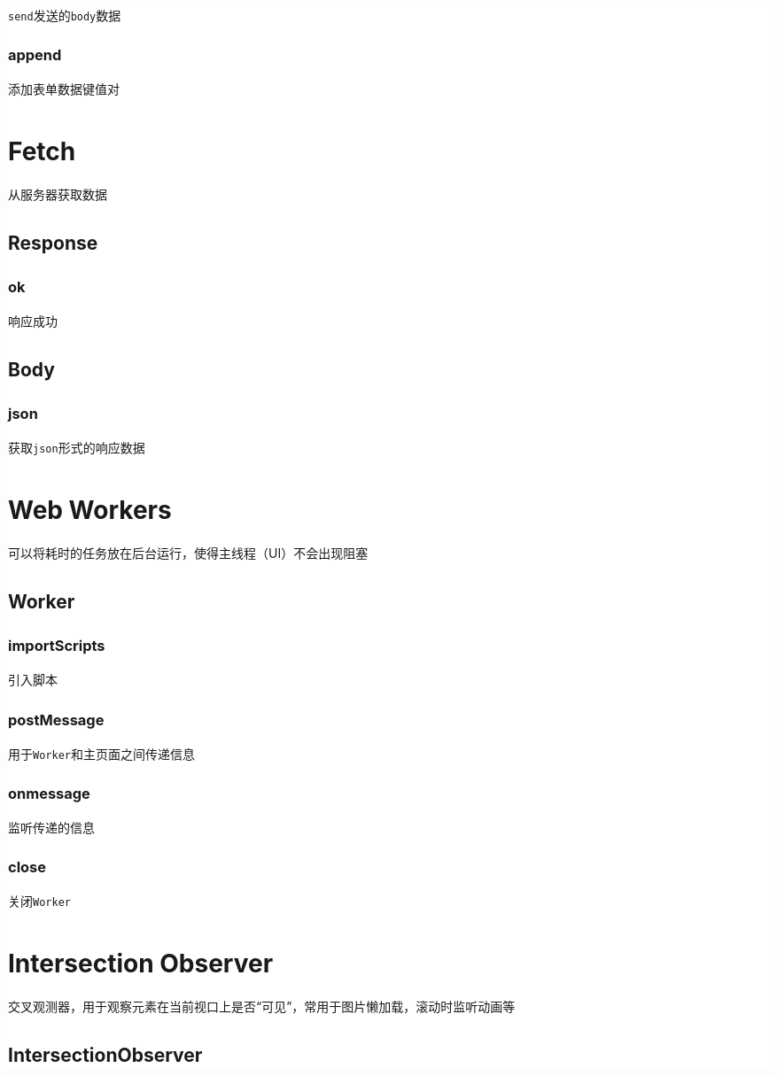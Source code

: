 `send`发送的`body`数据

### append

添加表单数据键值对

# Fetch

从服务器获取数据

## Response

### ok

响应成功

## Body

### json

获取`json`形式的响应数据

# Web Workers

可以将耗时的任务放在后台运行，使得主线程（UI）不会出现阻塞

## Worker

### importScripts

引入脚本

### postMessage

用于`Worker`和主页面之间传递信息

### onmessage

监听传递的信息

### close

关闭`Worker`

# Intersection Observer

交叉观测器，用于观察元素在当前视口上是否“可见”，常用于图片懒加载，滚动时监听动画等

## IntersectionObserver
